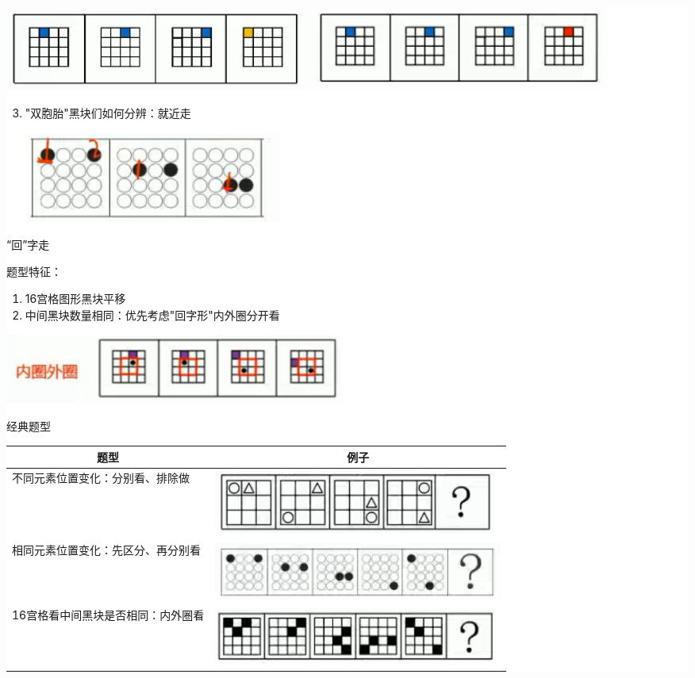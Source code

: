    ![image-20210708165359526](公务员知识点整理/image-20210708165359526.png)

3. "双胞胎"黑块们如何分辨：就近走

   ![image-20210708165454046](公务员知识点整理/image-20210708165454046.png)

“回”字走

题型特征：

1. 16宫格图形黑块平移
2. 中间黑块数量相同：优先考虑"回字形"内外圈分开看

<img src="公务员知识点整理/image-20210708165547701.png" alt="image-20210708165547701" style="zoom:80%;" />

经典题型

| 题型                               | 例子                                                         |
| ---------------------------------- | ------------------------------------------------------------ |
| 不同元素位置变化：分别看、排除做   | ![image-20210708165840116](公务员知识点整理/image-20210708165840116.png) |
| 相同元素位置变化：先区分、再分别看 | ![image-20210708170035357](公务员知识点整理/image-20210708170035357.png) |
| 16宫格看中间黑块是否相同：内外圈看 | ![image-20210708170042284](公务员知识点整理/image-20210708170042284.png) |
